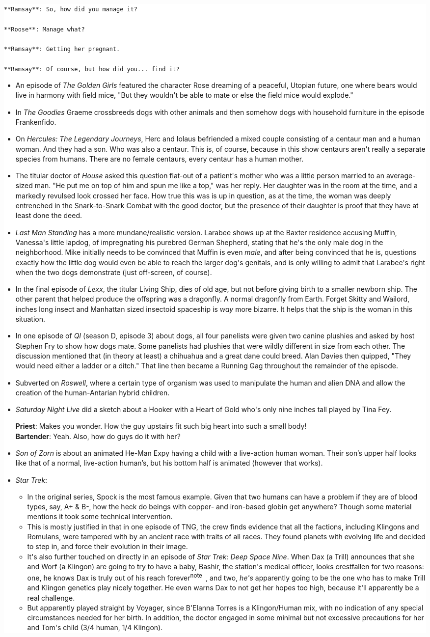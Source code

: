     **Ramsay**: So, how did you manage it?
    
    **Roose**: Manage what?
    
    **Ramsay**: Getting her pregnant.
    
    **Ramsay**: Of course, but how did you... find it?
    
-   An episode of _The Golden Girls_ featured the character Rose dreaming of a peaceful, Utopian future, one where bears would live in harmony with field mice, "But they wouldn't be able to mate or else the field mice would explode."
-   In _The Goodies_ Graeme crossbreeds dogs with other animals and then somehow dogs with household furniture in the episode Frankenfido.
-   On _Hercules: The Legendary Journeys_, Herc and Iolaus befriended a mixed couple consisting of a centaur man and a human woman. And they had a son. Who was also a centaur. This is, of course, because in this show centaurs aren't really a separate species from humans. There are no female centaurs, every centaur has a human mother.
-   The titular doctor of _House_ asked this question flat-out of a patient's mother who was a little person married to an average-sized man. "He put me on top of him and spun me like a top," was her reply. Her daughter was in the room at the time, and a markedly revulsed look crossed her face. How true this was is up in question, as at the time, the woman was deeply entrenched in the Snark-to-Snark Combat with the good doctor, but the presence of their daughter is proof that they have at least done the deed.
-   _Last Man Standing_ has a more mundane/realistic version. Larabee shows up at the Baxter residence accusing Muffin, Vanessa's little lapdog, of impregnating his purebred German Shepherd, stating that he's the only male dog in the neighborhood. Mike initially needs to be convinced that Muffin is even _male_, and after being convinced that he is, questions exactly how the little dog would even be able to reach the larger dog's genitals, and is only willing to admit that Larabee's right when the two dogs demonstrate (just off-screen, of course).
-   In the final episode of _Lexx_, the titular Living Ship, dies of old age, but not before giving birth to a smaller newborn ship. The other parent that helped produce the offspring was a dragonfly. A normal dragonfly from Earth. Forget Skitty and Wailord, inches long insect and Manhattan sized insectoid spaceship is _way_ more bizarre. It helps that the ship is the woman in this situation.
-   In one episode of _QI_ (season D, episode 3) about dogs, all four panelists were given two canine plushies and asked by host Stephen Fry to show how dogs mate. Some panelists had plushies that were wildly different in size from each other. The discussion mentioned that (in theory at least) a chihuahua and a great dane could breed. Alan Davies then quipped, "They would need either a ladder or a ditch." That line then became a Running Gag throughout the remainder of the episode.
-   Subverted on _Roswell_, where a certain type of organism was used to manipulate the human and alien DNA and allow the creation of the human-Antarian hybrid children.
-   _Saturday Night Live_ did a sketch about a Hooker with a Heart of Gold who's only nine inches tall played by Tina Fey.
    
    **Priest**: Makes you wonder. How the guy upstairs fit such big heart into such a small body!  
    **Bartender**: Yeah. Also, how do guys do it with her?
    
-   _Son of Zorn_ is about an animated He-Man Expy having a child with a live-action human woman. Their son’s upper half looks like that of a normal, live-action human’s, but his bottom half is animated (however that works).
-   _Star Trek_:
    -   In the original series, Spock is the most famous example. Given that two humans can have a problem if they are of blood types, say, A+ & B-, how the heck do beings with copper- and iron-based globin get anywhere? Though some material mentions it took some technical intervention.
    -   This is mostly justified in that in one episode of TNG, the crew finds evidence that all the factions, including Klingons and Romulans, were tampered with by an ancient race with traits of all races. They found planets with evolving life and decided to step in, and force their evolution in their image.
    -   It's also further touched on directly in an episode of _Star Trek: Deep Space Nine_. When Dax (a Trill) announces that she and Worf (a Klingon) are going to try to have a baby, Bashir, the station's medical officer, looks crestfallen for two reasons: one, he knows Dax is truly out of his reach forever<sup>note&nbsp;</sup> , and two, _he's_ apparently going to be the one who has to make Trill and Klingon genetics play nicely together. He even warns Dax to not get her hopes too high, because it'll apparently be a real challenge.
    -   But apparently played straight by Voyager, since B'Elanna Torres is a Klingon/Human mix, with no indication of any special circumstances needed for her birth. In addition, the doctor engaged in some minimal but not excessive precautions for her and Tom's child (3/4 human, 1/4 Klingon).